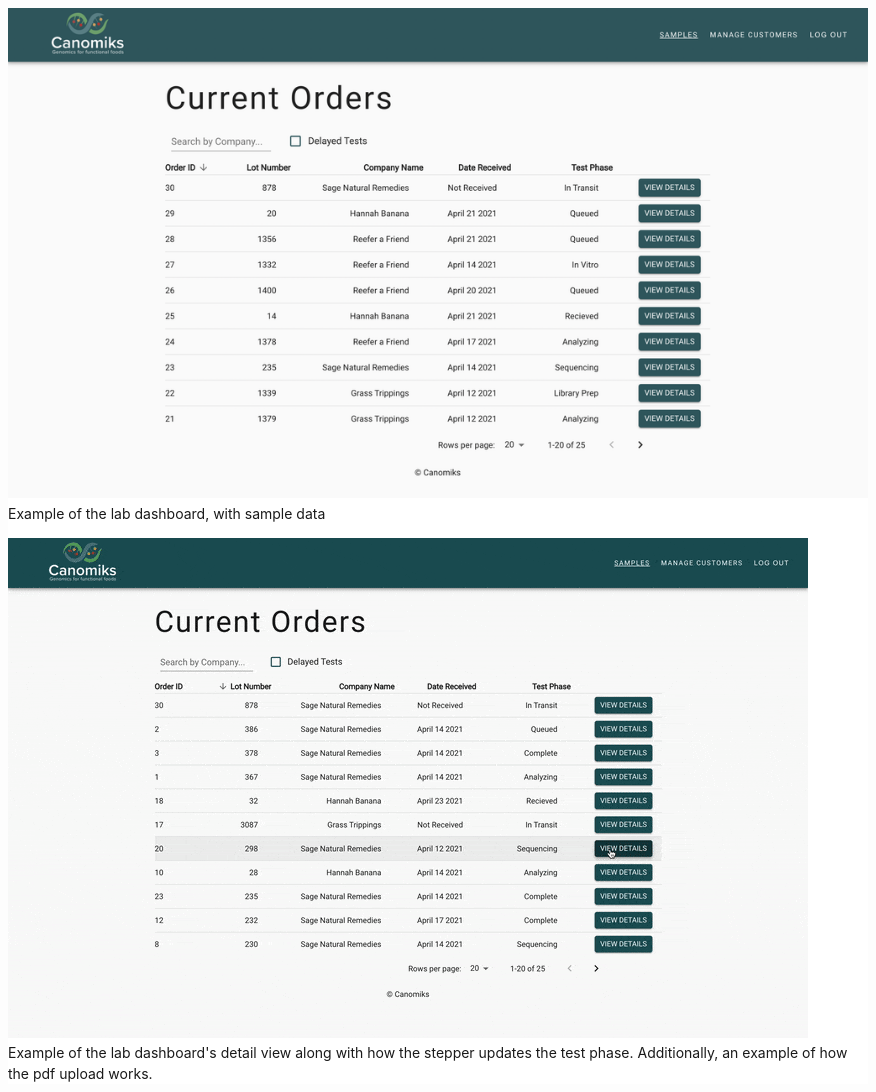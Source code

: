 ![Lab Dashboard View](/documentation/screenshots/labdash-view.png)
Example of the lab dashboard, with sample data

![Lab Dashboard Details Example](/documentation/screenshots/labdash-details.gif)
Example of the lab dashboard's detail view along with how the stepper updates the test phase. Additionally, an example of how the pdf upload works.
